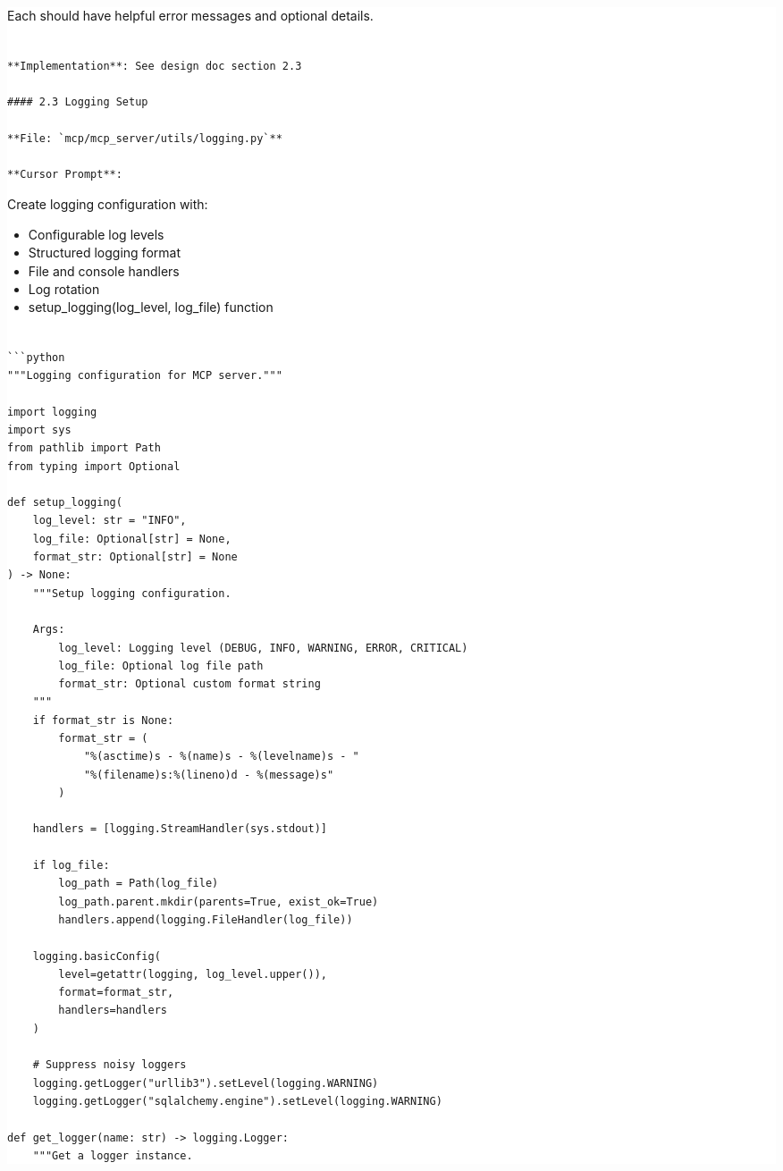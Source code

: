 Each should have helpful error messages and optional details.
```

**Implementation**: See design doc section 2.3

#### 2.3 Logging Setup

**File: `mcp/mcp_server/utils/logging.py`**

**Cursor Prompt**:
```
Create logging configuration with:
- Configurable log levels
- Structured logging format
- File and console handlers
- Log rotation
- setup_logging(log_level, log_file) function
```

```python
"""Logging configuration for MCP server."""

import logging
import sys
from pathlib import Path
from typing import Optional

def setup_logging(
    log_level: str = "INFO",
    log_file: Optional[str] = None,
    format_str: Optional[str] = None
) -> None:
    """Setup logging configuration.
    
    Args:
        log_level: Logging level (DEBUG, INFO, WARNING, ERROR, CRITICAL)
        log_file: Optional log file path
        format_str: Optional custom format string
    """
    if format_str is None:
        format_str = (
            "%(asctime)s - %(name)s - %(levelname)s - "
            "%(filename)s:%(lineno)d - %(message)s"
        )
    
    handlers = [logging.StreamHandler(sys.stdout)]
    
    if log_file:
        log_path = Path(log_file)
        log_path.parent.mkdir(parents=True, exist_ok=True)
        handlers.append(logging.FileHandler(log_file))
    
    logging.basicConfig(
        level=getattr(logging, log_level.upper()),
        format=format_str,
        handlers=handlers
    )
    
    # Suppress noisy loggers
    logging.getLogger("urllib3").setLevel(logging.WARNING)
    logging.getLogger("sqlalchemy.engine").setLevel(logging.WARNING)

def get_logger(name: str) -> logging.Logger:
    """Get a logger instance.
```